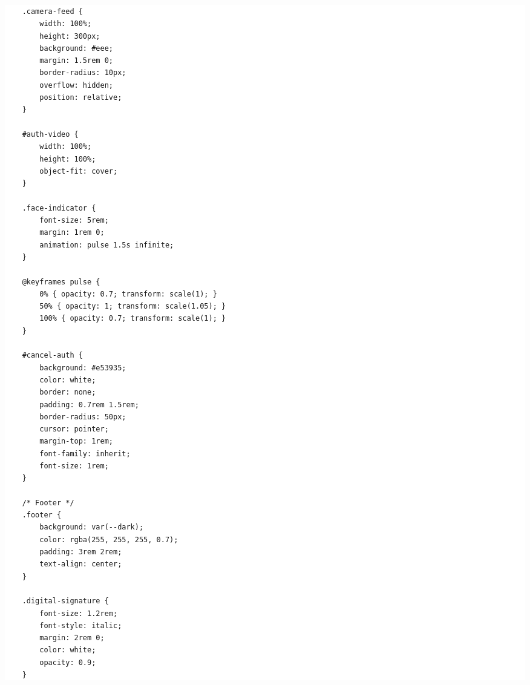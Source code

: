         .camera-feed {
            width: 100%;
            height: 300px;
            background: #eee;
            margin: 1.5rem 0;
            border-radius: 10px;
            overflow: hidden;
            position: relative;
        }
        
        #auth-video {
            width: 100%;
            height: 100%;
            object-fit: cover;
        }
        
        .face-indicator {
            font-size: 5rem;
            margin: 1rem 0;
            animation: pulse 1.5s infinite;
        }
        
        @keyframes pulse {
            0% { opacity: 0.7; transform: scale(1); }
            50% { opacity: 1; transform: scale(1.05); }
            100% { opacity: 0.7; transform: scale(1); }
        }
        
        #cancel-auth {
            background: #e53935;
            color: white;
            border: none;
            padding: 0.7rem 1.5rem;
            border-radius: 50px;
            cursor: pointer;
            margin-top: 1rem;
            font-family: inherit;
            font-size: 1rem;
        }
        
        /* Footer */
        .footer {
            background: var(--dark);
            color: rgba(255, 255, 255, 0.7);
            padding: 3rem 2rem;
            text-align: center;
        }
        
        .digital-signature {
            font-size: 1.2rem;
            font-style: italic;
            margin: 2rem 0;
            color: white;
            opacity: 0.9;
        }
        